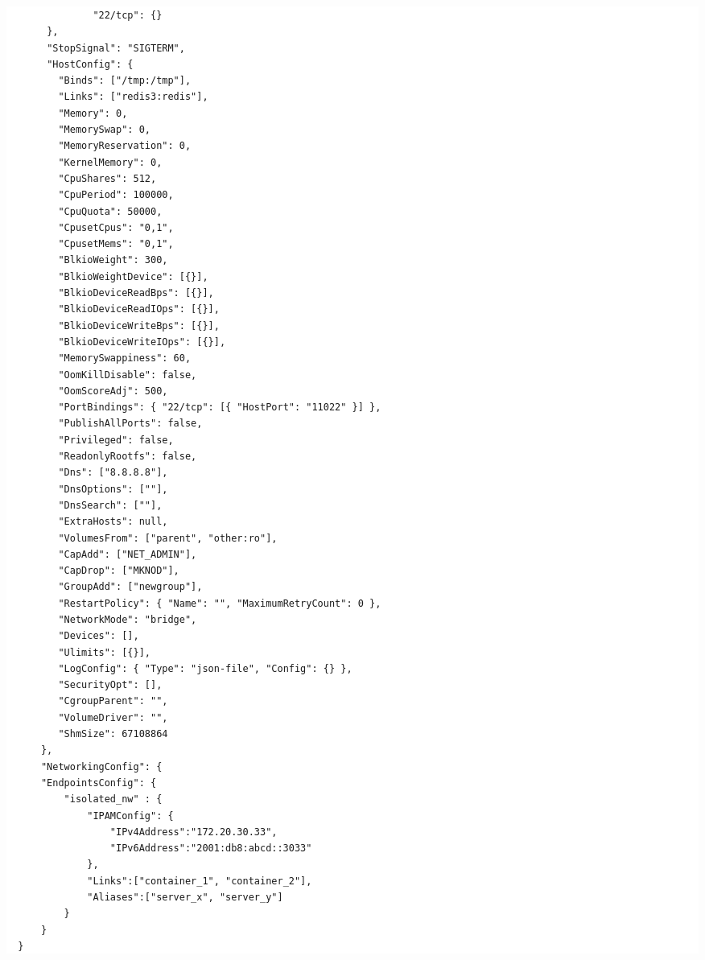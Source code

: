                    "22/tcp": {}
           },
           "StopSignal": "SIGTERM",
           "HostConfig": {
             "Binds": ["/tmp:/tmp"],
             "Links": ["redis3:redis"],
             "Memory": 0,
             "MemorySwap": 0,
             "MemoryReservation": 0,
             "KernelMemory": 0,
             "CpuShares": 512,
             "CpuPeriod": 100000,
             "CpuQuota": 50000,
             "CpusetCpus": "0,1",
             "CpusetMems": "0,1",
             "BlkioWeight": 300,
             "BlkioWeightDevice": [{}],
             "BlkioDeviceReadBps": [{}],
             "BlkioDeviceReadIOps": [{}],
             "BlkioDeviceWriteBps": [{}],
             "BlkioDeviceWriteIOps": [{}],
             "MemorySwappiness": 60,
             "OomKillDisable": false,
             "OomScoreAdj": 500,
             "PortBindings": { "22/tcp": [{ "HostPort": "11022" }] },
             "PublishAllPorts": false,
             "Privileged": false,
             "ReadonlyRootfs": false,
             "Dns": ["8.8.8.8"],
             "DnsOptions": [""],
             "DnsSearch": [""],
             "ExtraHosts": null,
             "VolumesFrom": ["parent", "other:ro"],
             "CapAdd": ["NET_ADMIN"],
             "CapDrop": ["MKNOD"],
             "GroupAdd": ["newgroup"],
             "RestartPolicy": { "Name": "", "MaximumRetryCount": 0 },
             "NetworkMode": "bridge",
             "Devices": [],
             "Ulimits": [{}],
             "LogConfig": { "Type": "json-file", "Config": {} },
             "SecurityOpt": [],
             "CgroupParent": "",
             "VolumeDriver": "",
             "ShmSize": 67108864
          },
          "NetworkingConfig": {
          "EndpointsConfig": {
              "isolated_nw" : {
                  "IPAMConfig": {
                      "IPv4Address":"172.20.30.33",
                      "IPv6Address":"2001:db8:abcd::3033"
                  },
                  "Links":["container_1", "container_2"],
                  "Aliases":["server_x", "server_y"]
              }
          }
      }
